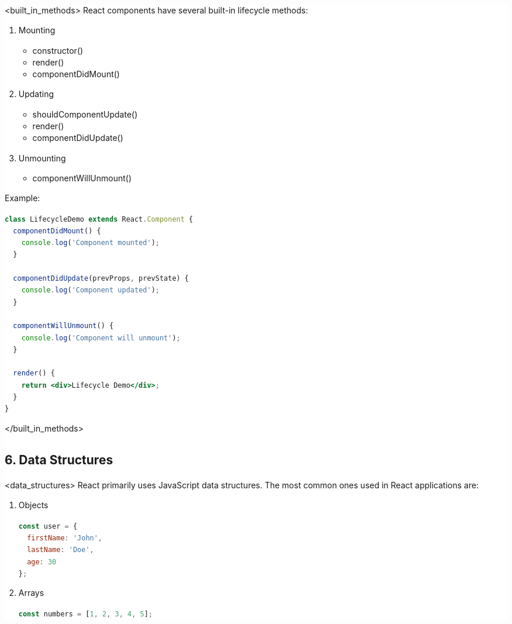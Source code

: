 <built_in_methods>
React components have several built-in lifecycle methods:

1. Mounting
   - constructor()
   - render()
   - componentDidMount()

2. Updating
   - shouldComponentUpdate()
   - render()
   - componentDidUpdate()

3. Unmounting
   - componentWillUnmount()

Example:
```jsx
class LifecycleDemo extends React.Component {
  componentDidMount() {
    console.log('Component mounted');
  }

  componentDidUpdate(prevProps, prevState) {
    console.log('Component updated');
  }

  componentWillUnmount() {
    console.log('Component will unmount');
  }

  render() {
    return <div>Lifecycle Demo</div>;
  }
}
```
</built_in_methods>

## 6. Data Structures

<data_structures>
React primarily uses JavaScript data structures. The most common ones used in React applications are:

1. Objects
   ```jsx
   const user = {
     firstName: 'John',
     lastName: 'Doe',
     age: 30
   };
   ```

2. Arrays
   ```jsx
   const numbers = [1, 2, 3, 4, 5];
   ```
